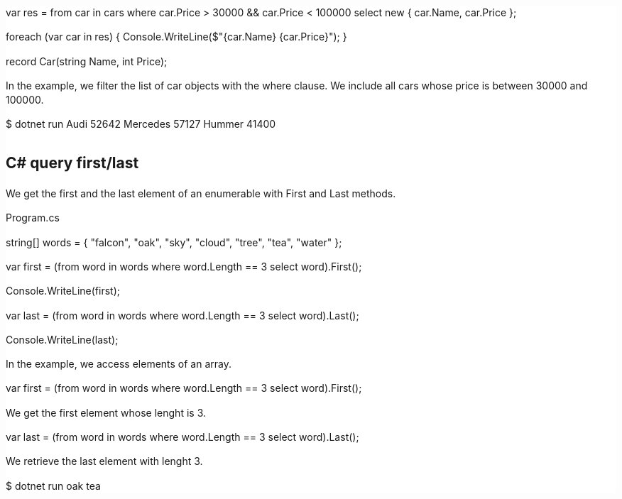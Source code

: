 var res = from car in cars
          where car.Price &gt; 30000 &amp;&amp; car.Price &lt; 100000
          select new { car.Name, car.Price };

foreach (var car in res)
{
    Console.WriteLine($"{car.Name} {car.Price}");
}

record Car(string Name, int Price);

In the example, we filter the list of car objects with the where
clause. We include all cars whose price is between 30000 and 100000.

$ dotnet run
Audi 52642
Mercedes 57127
Hummer 41400

## C# query first/last

We get the first and the last element of an enumerable with First
and Last methods.

Program.cs
  

string[] words = { "falcon", "oak", "sky", "cloud", "tree", "tea", "water" };

var first = (from word in words
        where word.Length == 3
        select word).First();

Console.WriteLine(first);

var last = (from word in words
        where word.Length == 3
        select word).Last();

Console.WriteLine(last);

In the example, we access elements of an array.

var first = (from word in words
    where word.Length == 3
    select word).First();

We get the first element whose lenght is 3.

var last = (from word in words
    where word.Length == 3
    select word).Last();

We retrieve the last element with lenght 3.

$ dotnet run
oak
tea
